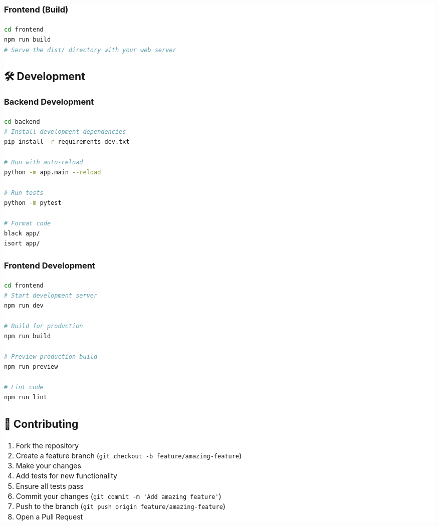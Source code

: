 ### Frontend (Build)

```bash
cd frontend
npm run build
# Serve the dist/ directory with your web server
```

## 🛠️ Development

### Backend Development

```bash
cd backend
# Install development dependencies
pip install -r requirements-dev.txt

# Run with auto-reload
python -m app.main --reload

# Run tests
python -m pytest

# Format code
black app/
isort app/
```

### Frontend Development

```bash
cd frontend
# Start development server
npm run dev

# Build for production
npm run build

# Preview production build
npm run preview

# Lint code
npm run lint
```

## 🤝 Contributing

1. Fork the repository
2. Create a feature branch (`git checkout -b feature/amazing-feature`)
3. Make your changes
4. Add tests for new functionality
5. Ensure all tests pass
6. Commit your changes (`git commit -m 'Add amazing feature'`)
7. Push to the branch (`git push origin feature/amazing-feature`)
8. Open a Pull Request
